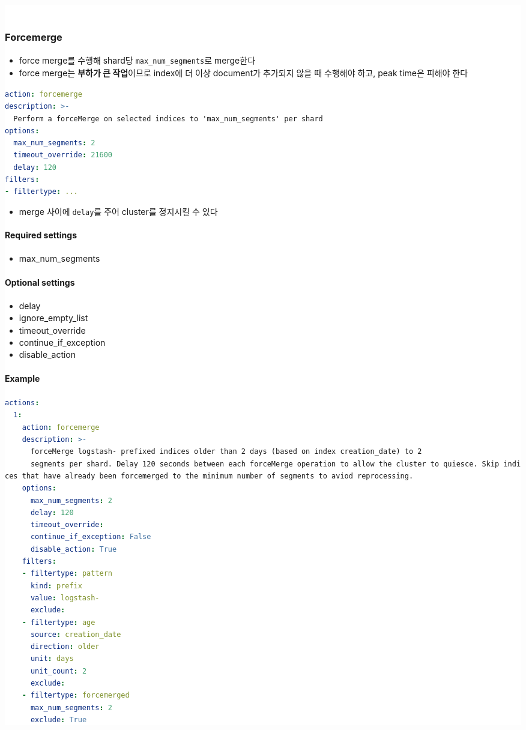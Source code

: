 
<br>

### Forcemerge
* force merge를 수행해 shard당 `max_num_segments`로 merge한다
* force merge는 **부하가 큰 작업**이므로 index에 더 이상 document가 추가되지 않을 때 수행해야 하고, peak time은 피해야 한다


```yaml
action: forcemerge
description: >-
  Perform a forceMerge on selected indices to 'max_num_segments' per shard
options:
  max_num_segments: 2
  timeout_override: 21600
  delay: 120
filters:
- filtertype: ...
```
* merge 사이에 `delay`를 주어 cluster를 정지시킬 수 있다

#### Required settings
* max_num_segments

#### Optional settings
* delay
* ignore_empty_list
* timeout_override
* continue_if_exception
* disable_action

#### Example
```yaml
actions:
  1:
    action: forcemerge
    description: >-
      forceMerge logstash- prefixed indices older than 2 days (based on index creation_date) to 2
      segments per shard. Delay 120 seconds between each forceMerge operation to allow the cluster to quiesce. Skip indices that have already been forcemerged to the minimum number of segments to aviod reprocessing.
    options:
      max_num_segments: 2
      delay: 120
      timeout_override:
      continue_if_exception: False
      disable_action: True
    filters:
    - filtertype: pattern
      kind: prefix
      value: logstash-
      exclude:
    - filtertype: age
      source: creation_date
      direction: older
      unit: days
      unit_count: 2
      exclude:
    - filtertype: forcemerged
      max_num_segments: 2
      exclude: True
```
